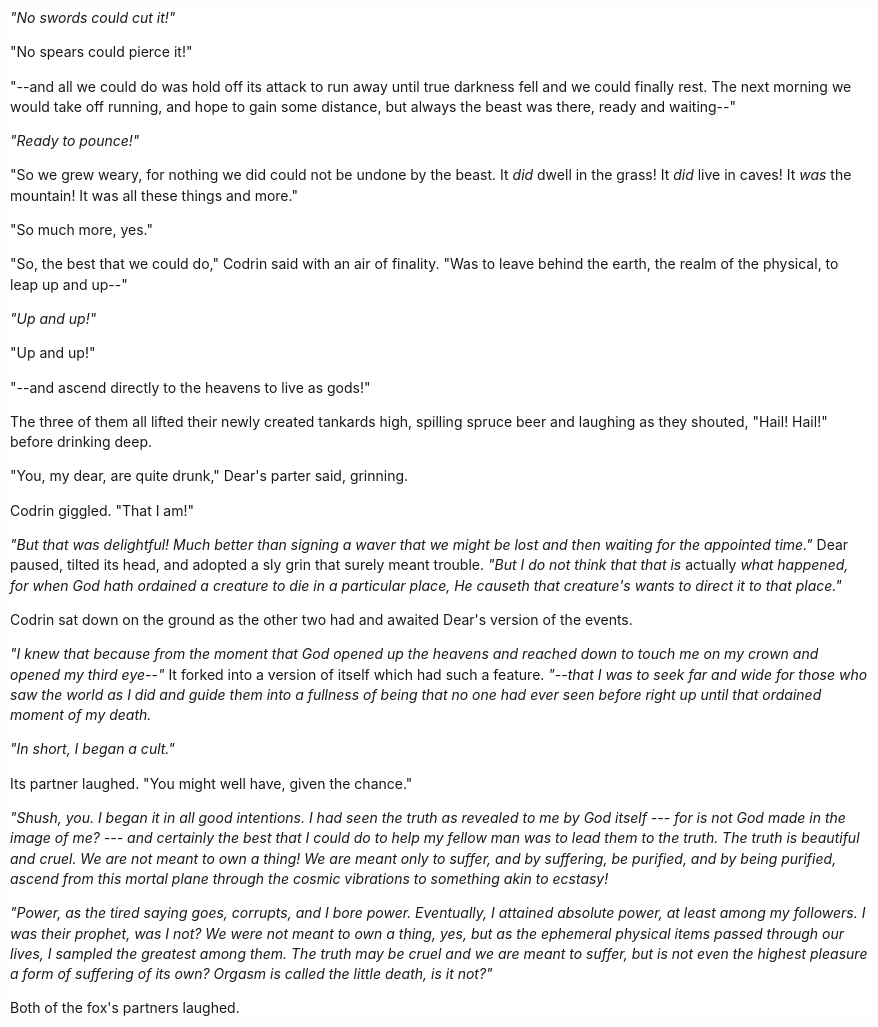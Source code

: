 *"No swords could cut it!"*

"No spears could pierce it!"

"--and all we could do was hold off its attack to run away until true darkness fell and we could finally rest. The next morning we would take off running, and hope to gain some distance, but always the beast was there, ready and waiting--"

*"Ready to pounce!"*

"So we grew weary, for nothing we did could not be undone by the beast. It *did* dwell in the grass! It *did* live in caves! It *was* the mountain! It was all these things and more."

"So much more, yes."

"So, the best that we could do," Codrin said with an air of finality. "Was to leave behind the earth, the realm of the physical, to leap up and up--"

*"Up and up!"*

"Up and up!"

"--and ascend directly to the heavens to live as gods!"

The three of them all lifted their newly created tankards high, spilling spruce beer and laughing as they shouted, "Hail! Hail!" before drinking deep.

"You, my dear, are quite drunk," Dear's parter said, grinning.

Codrin giggled. "That I am!"

*"But that was delightful! Much better than signing a waver that we might be lost and then waiting for the appointed time."* Dear paused, tilted its head, and adopted a sly grin that surely meant trouble. *"But I do not think that that is* actually *what happened, for when God hath ordained a creature to die in a particular place, He causeth that creature's wants to direct it to that place."*

Codrin sat down on the ground as the other two had and awaited Dear's version of the events.

*"I knew that because from the moment that God opened up the heavens and reached down to touch me on my crown and opened my third eye--"* It forked into a version of itself which had such a feature. *"--that I was to seek far and wide for those who saw the world as I did and guide them into a fullness of being that no one had ever seen before right up until that ordained moment of my death.*

*"In short, I began a cult."*

Its partner laughed. "You might well have, given the chance."

*"Shush, you. I began it in all good intentions. I had seen the truth as revealed to me by God itself --- for is not God made in the image of me? --- and certainly the best that I could do to help my fellow man was to lead them to the truth. The truth is beautiful and cruel. We are not meant to own a thing! We are meant only to suffer, and by suffering, be purified, and by being purified, ascend from this mortal plane through the cosmic vibrations to something akin to ecstasy!*

*"Power, as the tired saying goes, corrupts, and I bore power. Eventually, I attained absolute power, at least among my followers. I was their prophet, was I not? We were not meant to own a thing, yes, but as the ephemeral physical items passed through our lives, I sampled the greatest among them. The truth may be cruel and we are meant to suffer, but is not even the highest pleasure a form of suffering of its own? Orgasm is called the little death, is it not?"*

Both of the fox's partners laughed.
